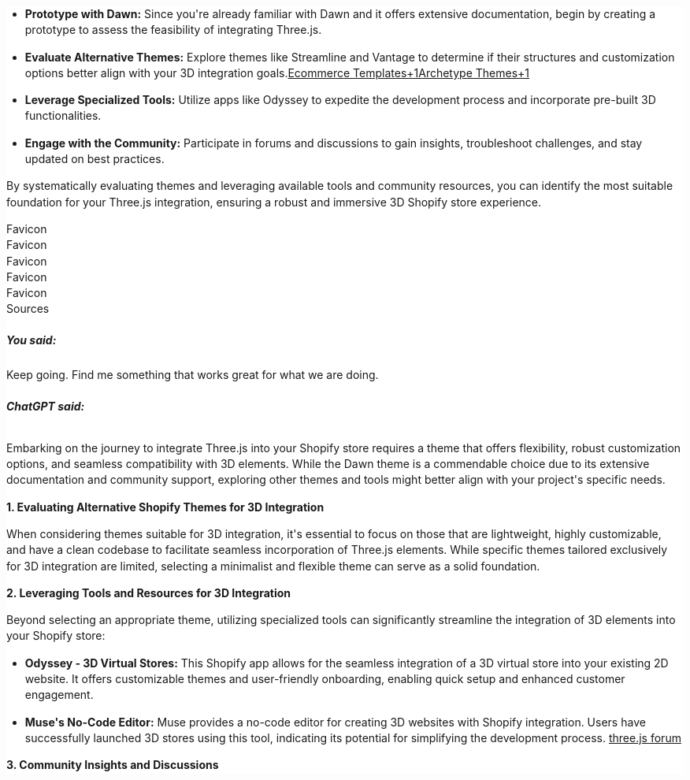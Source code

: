 * **Prototype with Dawn:** Since you're already familiar with Dawn and it offers extensive documentation, begin by creating a prototype to assess the feasibility of integrating Three.js.​

* **Evaluate Alternative Themes:** Explore themes like Streamline and Vantage to determine if their structures and customization options better align with your 3D integration goals.​[Ecommerce Templates+1Archetype Themes+1](https://themes.shopify.com/themes/vantage/styles/clean?utm_source=chatgpt.com)

* **Leverage Specialized Tools:** Utilize apps like Odyssey to expedite the development process and incorporate pre-built 3D functionalities.​

* **Engage with the Community:** Participate in forums and discussions to gain insights, troubleshoot challenges, and stay updated on best practices.​

By systematically evaluating themes and leveraging available tools and community resources, you can identify the most suitable foundation for your Three.js integration, ensuring a robust and immersive 3D Shopify store experience.​

Favicon  
Favicon  
Favicon  
Favicon  
Favicon  
Sources

##### **You said:**

Keep going. Find me something that works great for what we are doing.

###### **ChatGPT said:**

​Embarking on the journey to integrate Three.js into your Shopify store requires a theme that offers flexibility, robust customization options, and seamless compatibility with 3D elements. While the Dawn theme is a commendable choice due to its extensive documentation and community support, exploring other themes and tools might better align with your project's specific needs.​

**1\. Evaluating Alternative Shopify Themes for 3D Integration**

When considering themes suitable for 3D integration, it's essential to focus on those that are lightweight, highly customizable, and have a clean codebase to facilitate seamless incorporation of Three.js elements. While specific themes tailored exclusively for 3D integration are limited, selecting a minimalist and flexible theme can serve as a solid foundation.​

**2\. Leveraging Tools and Resources for 3D Integration**

Beyond selecting an appropriate theme, utilizing specialized tools can significantly streamline the integration of 3D elements into your Shopify store:​

* **Odyssey ‑ 3D Virtual Stores:** This Shopify app allows for the seamless integration of a 3D virtual store into your existing 2D website. It offers customizable themes and user-friendly onboarding, enabling quick setup and enhanced customer engagement. ​

* **Muse's No-Code Editor:** Muse provides a no-code editor for creating 3D websites with Shopify integration. Users have successfully launched 3D stores using this tool, indicating its potential for simplifying the development process. ​[three.js forum](https://discourse.threejs.org/t/driphead-3d-website-shopify-integration-made-with-muses-no-code-editor/45324?utm_source=chatgpt.com)

**3\. Community Insights and Discussions**
